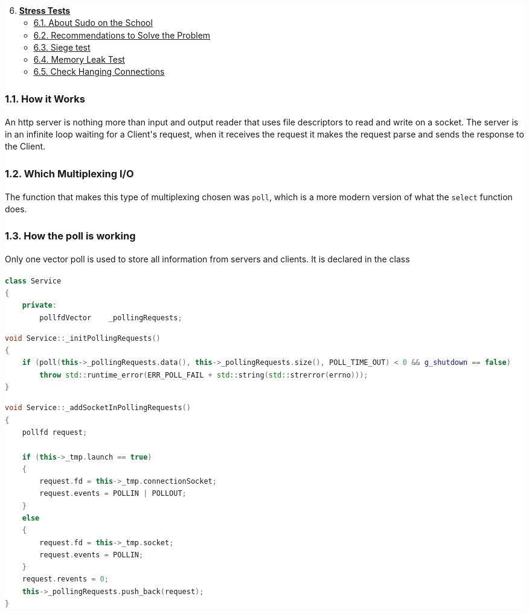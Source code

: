 6. [**Stress Tests**](#6-stress-tests)
   - [6.1. About Sudo on the School](#61-about-sudo-on-the-school)
   - [6.2. Recommendations to Solve the Problem](#62-recommendations-to-solve-the-problem)
   - [6.3. Siege test](#63-siege-test)
   - [6.4. Memory Leak Test](#64-memory-leak-test)
   - [6.5. Check Hanging Connections](#65-check-hanging-connections)

### 1.1. How it Works
An http server is nothing more than input and output reader that uses file descriptors to read and write on a socket. The server is in an infinite loop waiting for a Client's request, when it receives the request it makes the request parse and sends the response to the Client.

### 1.2. Which Multiplexing I/O
The function that makes this type of multiplexing chosen was `poll`, which is a more modern version of what the `select` function does.

### 1.3. How the poll is working
Only one vector poll is used to store all information from servers and clients. It is declared in the class

```c++
class Service
{
	private:
		pollfdVector	_pollingRequests;
```

```c++
void Service::_initPollingRequests()
{
	if (poll(this->_pollingRequests.data(), this->_pollingRequests.size(), POLL_TIME_OUT) < 0 && g_shutdown == false)
		throw std::runtime_error(ERR_POLL_FAIL + std::string(std::strerror(errno)));
}
```

```c++
void Service::_addSocketInPollingRequests()
{
	pollfd request;

	if (this->_tmp.launch == true)
	{
		request.fd = this->_tmp.connectionSocket;
		request.events = POLLIN | POLLOUT;
	}
	else
	{
		request.fd = this->_tmp.socket;
		request.events = POLLIN;
	}
	request.revents = 0;
	this->_pollingRequests.push_back(request);
}
```

